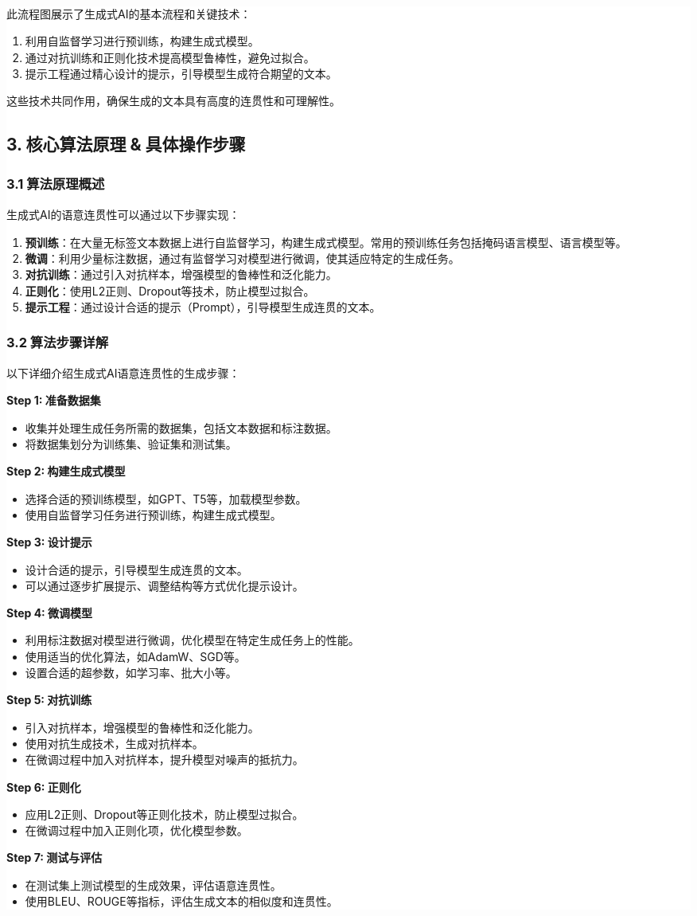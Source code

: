 此流程图展示了生成式AI的基本流程和关键技术：

1. 利用自监督学习进行预训练，构建生成式模型。
2. 通过对抗训练和正则化技术提高模型鲁棒性，避免过拟合。
3. 提示工程通过精心设计的提示，引导模型生成符合期望的文本。

这些技术共同作用，确保生成的文本具有高度的连贯性和可理解性。

## 3. 核心算法原理 & 具体操作步骤
### 3.1 算法原理概述

生成式AI的语意连贯性可以通过以下步骤实现：

1. **预训练**：在大量无标签文本数据上进行自监督学习，构建生成式模型。常用的预训练任务包括掩码语言模型、语言模型等。
2. **微调**：利用少量标注数据，通过有监督学习对模型进行微调，使其适应特定的生成任务。
3. **对抗训练**：通过引入对抗样本，增强模型的鲁棒性和泛化能力。
4. **正则化**：使用L2正则、Dropout等技术，防止模型过拟合。
5. **提示工程**：通过设计合适的提示（Prompt），引导模型生成连贯的文本。

### 3.2 算法步骤详解

以下详细介绍生成式AI语意连贯性的生成步骤：

**Step 1: 准备数据集**

- 收集并处理生成任务所需的数据集，包括文本数据和标注数据。
- 将数据集划分为训练集、验证集和测试集。

**Step 2: 构建生成式模型**

- 选择合适的预训练模型，如GPT、T5等，加载模型参数。
- 使用自监督学习任务进行预训练，构建生成式模型。

**Step 3: 设计提示**

- 设计合适的提示，引导模型生成连贯的文本。
- 可以通过逐步扩展提示、调整结构等方式优化提示设计。

**Step 4: 微调模型**

- 利用标注数据对模型进行微调，优化模型在特定生成任务上的性能。
- 使用适当的优化算法，如AdamW、SGD等。
- 设置合适的超参数，如学习率、批大小等。

**Step 5: 对抗训练**

- 引入对抗样本，增强模型的鲁棒性和泛化能力。
- 使用对抗生成技术，生成对抗样本。
- 在微调过程中加入对抗样本，提升模型对噪声的抵抗力。

**Step 6: 正则化**

- 应用L2正则、Dropout等正则化技术，防止模型过拟合。
- 在微调过程中加入正则化项，优化模型参数。

**Step 7: 测试与评估**

- 在测试集上测试模型的生成效果，评估语意连贯性。
- 使用BLEU、ROUGE等指标，评估生成文本的相似度和连贯性。
